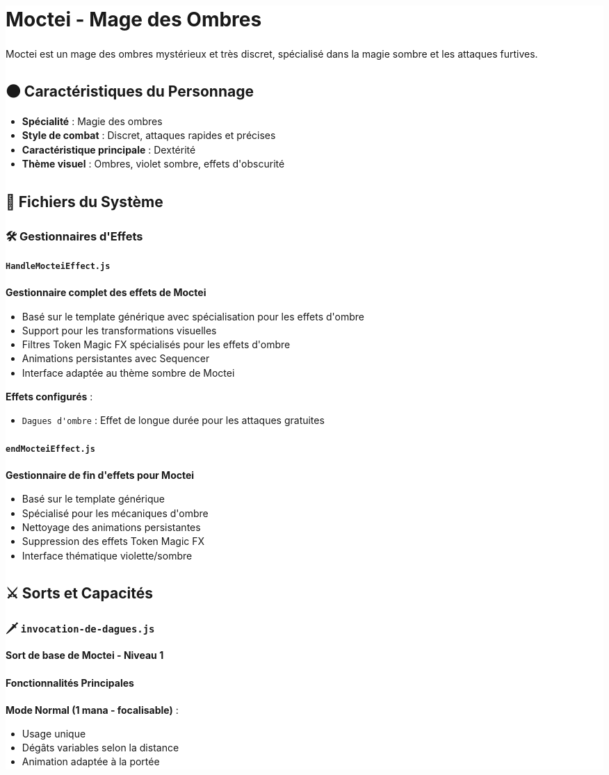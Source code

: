 # Moctei - Mage des Ombres

Moctei est un mage des ombres mystérieux et très discret, spécialisé dans la magie sombre et les attaques furtives.

## 🌑 Caractéristiques du Personnage

- **Spécialité** : Magie des ombres
- **Style de combat** : Discret, attaques rapides et précises
- **Caractéristique principale** : Dextérité
- **Thème visuel** : Ombres, violet sombre, effets d'obscurité

## 📁 Fichiers du Système

### 🛠️ Gestionnaires d'Effets

#### `HandleMocteiEffect.js`

**Gestionnaire complet des effets de Moctei**

- Basé sur le template générique avec spécialisation pour les effets d'ombre
- Support pour les transformations visuelles
- Filtres Token Magic FX spécialisés pour les effets d'ombre
- Animations persistantes avec Sequencer
- Interface adaptée au thème sombre de Moctei

**Effets configurés** :

- `Dagues d'ombre` : Effet de longue durée pour les attaques gratuites

#### `endMocteiEffect.js`

**Gestionnaire de fin d'effets pour Moctei**

- Basé sur le template générique
- Spécialisé pour les mécaniques d'ombre
- Nettoyage des animations persistantes
- Suppression des effets Token Magic FX
- Interface thématique violette/sombre

## ⚔️ Sorts et Capacités

### 🗡️ `invocation-de-dagues.js`

**Sort de base de Moctei - Niveau 1**

#### Fonctionnalités Principales

**Mode Normal (1 mana - focalisable)** :

- Usage unique
- Dégâts variables selon la distance
- Animation adaptée à la portée
